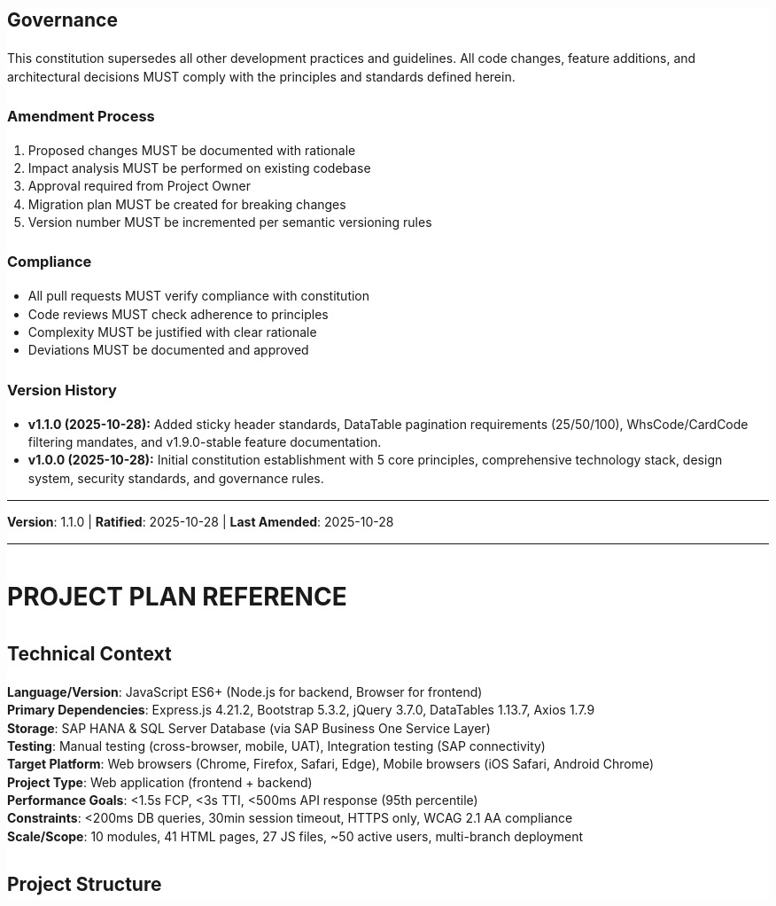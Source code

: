 
## Governance

This constitution supersedes all other development practices and guidelines. All code changes, feature additions, and architectural decisions MUST comply with the principles and standards defined herein.

### Amendment Process
1. Proposed changes MUST be documented with rationale
2. Impact analysis MUST be performed on existing codebase
3. Approval required from Project Owner
4. Migration plan MUST be created for breaking changes
5. Version number MUST be incremented per semantic versioning rules

### Compliance
- All pull requests MUST verify compliance with constitution
- Code reviews MUST check adherence to principles
- Complexity MUST be justified with clear rationale
- Deviations MUST be documented and approved

### Version History
- **v1.1.0 (2025-10-28):** Added sticky header standards, DataTable pagination requirements (25/50/100), WhsCode/CardCode filtering mandates, and v1.9.0-stable feature documentation.
- **v1.0.0 (2025-10-28):** Initial constitution establishment with 5 core principles, comprehensive technology stack, design system, security standards, and governance rules.

---

**Version**: 1.1.0 | **Ratified**: 2025-10-28 | **Last Amended**: 2025-10-28

---

# PROJECT PLAN REFERENCE

## Technical Context

**Language/Version**: JavaScript ES6+ (Node.js for backend, Browser for frontend)  
**Primary Dependencies**: Express.js 4.21.2, Bootstrap 5.3.2, jQuery 3.7.0, DataTables 1.13.7, Axios 1.7.9  
**Storage**: SAP HANA & SQL Server Database (via SAP Business One Service Layer)  
**Testing**: Manual testing (cross-browser, mobile, UAT), Integration testing (SAP connectivity)  
**Target Platform**: Web browsers (Chrome, Firefox, Safari, Edge), Mobile browsers (iOS Safari, Android Chrome)  
**Project Type**: Web application (frontend + backend)  
**Performance Goals**: <1.5s FCP, <3s TTI, <500ms API response (95th percentile)  
**Constraints**: <200ms DB queries, 30min session timeout, HTTPS only, WCAG 2.1 AA compliance  
**Scale/Scope**: 10 modules, 41 HTML pages, 27 JS files, ~50 active users, multi-branch deployment

## Project Structure
